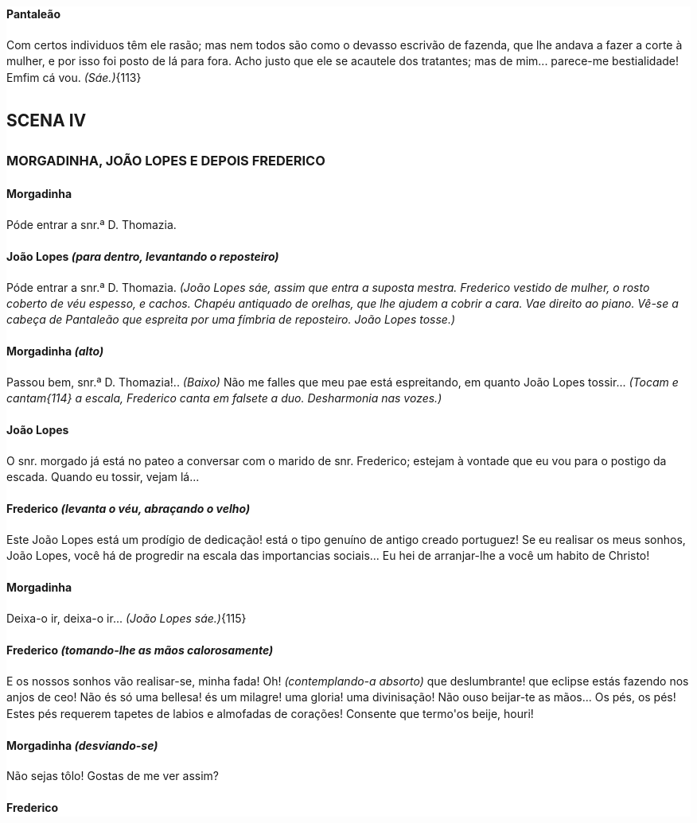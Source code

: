 #### Pantaleão

Com certos individuos têm ele rasão; mas nem todos são como o devasso escrivão de fazenda, que lhe andava a fazer a corte à mulher, e por isso foi posto de lá para fora. Acho justo que ele se acautele dos tratantes; mas de mim... parece-me bestialidade! Emfim cá vou. _(Sáe.)_{113}

SCENA IV
--------

### MORGADINHA, JOÃO LOPES E DEPOIS FREDERICO

#### Morgadinha

Póde entrar a snr.ª D. Thomazia.

#### João Lopes _(para dentro, levantando o reposteiro)_

Póde entrar a snr.ª D. Thomazia. _(João Lopes sáe, assim que entra a suposta mestra. Frederico vestido de mulher, o rosto coberto de véu espesso, e cachos. Chapéu antiquado de orelhas, que lhe ajudem a cobrir a cara. Vae direito ao piano. Vê-se a cabeça de Pantaleão que espreita por uma fímbria de reposteiro. João Lopes tosse.)_

#### Morgadinha _(alto)_

Passou bem, snr.ª D. Thomazia!.. _(Baixo)_ Não me falles que meu pae está espreitando, em quanto João Lopes tossir... _(Tocam e cantam{114} a escala, Frederico canta em falsete a duo. Desharmonia nas vozes.)_

#### João Lopes

O snr. morgado já está no pateo a conversar com o marido de snr. Frederico; estejam à vontade que eu vou para o postigo da escada. Quando eu tossir, vejam lá...

#### Frederico _(levanta o véu, abraçando o velho)_

Este João Lopes está um prodígio de dedicação! está o tipo genuíno de antigo creado portuguez! Se eu realisar os meus sonhos, João Lopes, você há de progredir na escala das importancias sociais... Eu hei de arranjar-lhe a você um habito de Christo!

#### Morgadinha

Deixa-o ir, deixa-o ir... _(João Lopes sáe.)_{115}

#### Frederico _(tomando-lhe as mãos calorosamente)_

E os nossos sonhos vão realisar-se, minha fada! Oh! _(contemplando-a absorto)_ que deslumbrante! que eclipse estás fazendo nos anjos de ceo! Não és só uma bellesa! és um milagre! uma gloria! uma divinisação! Não ouso beijar-te as mãos... Os pés, os pés! Estes pés requerem tapetes de labios e almofadas de corações! Consente que termo'os beije, houri!

#### Morgadinha _(desviando-se)_

Não sejas tôlo! Gostas de me ver assim?

#### Frederico
